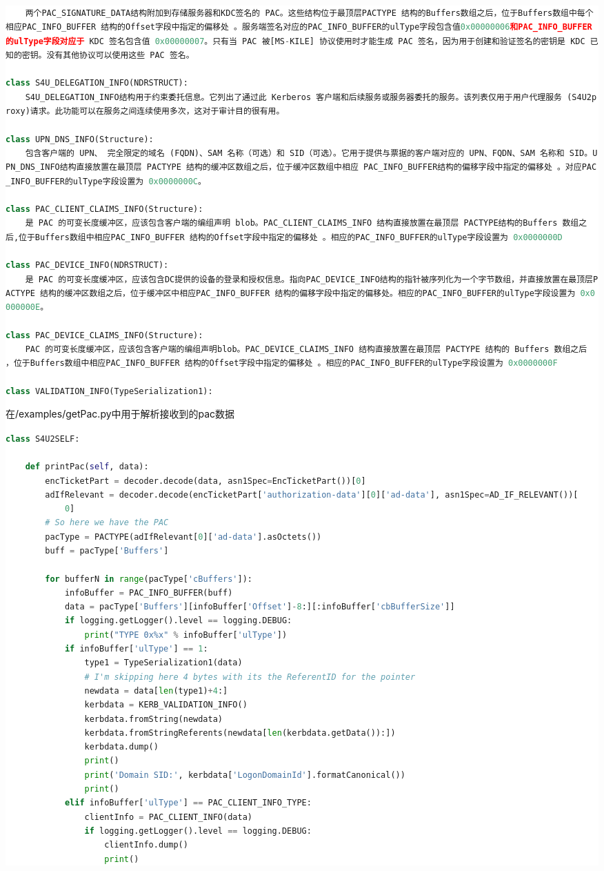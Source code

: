 ```python
    两个PAC_SIGNATURE_DATA结构附加到存储服务器和KDC签名的 PAC。这些结构位于最顶层PACTYPE 结构的Buffers数组之后，位于Buffers数组中每个相应PAC_INFO_BUFFER 结构的Offset字段中指定的偏移处 。服务端签名对应的PAC_INFO_BUFFER的ulType字段包含值0x00000006和PAC_INFO_BUFFER的ulType字段对应于 KDC 签名包含值 0x00000007。只有当 PAC 被[MS-KILE] 协议使用时才能生成 PAC 签名，因为用于创建和验证签名的密钥是 KDC 已知的密钥。没有其他协议可以使用这些 PAC 签名。
    
class S4U_DELEGATION_INFO(NDRSTRUCT):
    S4U_DELEGATION_INFO结构用于约束委托信息。它列出了通过此 Kerberos 客户端和后续服务或服务器委托的服务。该列表仅用于用户代理服务 (S4U2proxy)请求。此功能可以在服务之间连续使用多次，这对于审计目的很有用。
    
class UPN_DNS_INFO(Structure):
    包含客户端的 UPN、 完全限定的域名 (FQDN)、SAM 名称（可选）和 SID（可选）。它用于提供与票据的客户端对应的 UPN、FQDN、SAM 名称和 SID。UPN_DNS_INFO结构直接放置在最顶层 PACTYPE 结构的缓冲区数组之后，位于缓冲区数组中相应 PAC_INFO_BUFFER结构的偏移字段中指定的偏移处 。对应PAC_INFO_BUFFER的ulType字段设置为 0x0000000C。
    
class PAC_CLIENT_CLAIMS_INFO(Structure):
    是 PAC 的可变长度缓冲区，应该包含客户端的编组声明 blob。PAC_CLIENT_CLAIMS_INFO 结构直接放置在最顶层 PACTYPE结构的Buffers 数组之后,位于Buffers数组中相应PAC_INFO_BUFFER 结构的Offset字段中指定的偏移处 。相应的PAC_INFO_BUFFER的ulType字段设置为 0x0000000D
    
class PAC_DEVICE_INFO(NDRSTRUCT):
    是 PAC 的可变长度缓冲区，应该包含DC提供的设备的登录和授权信息。指向PAC_DEVICE_INFO结构的指针被序列化为一个字节数组，并直接放置在最顶层PACTYPE 结构的缓冲区数组之后，位于缓冲区中相应PAC_INFO_BUFFER 结构的偏移字段中指定的偏移处。相应的PAC_INFO_BUFFER的ulType字段设置为 0x0000000E。
    
class PAC_DEVICE_CLAIMS_INFO(Structure):
    PAC 的可变长度缓冲区，应该包含客户端的编组声明blob。PAC_DEVICE_CLAIMS_INFO 结构直接放置在最顶层 PACTYPE 结构的 Buffers 数组之后 ，位于Buffers数组中相应PAC_INFO_BUFFER 结构的Offset字段中指定的偏移处 。相应的PAC_INFO_BUFFER的ulType字段设置为 0x0000000F
    
class VALIDATION_INFO(TypeSerialization1):
```

在/examples/getPac.py中用于解析接收到的pac数据

```python
class S4U2SELF:

    def printPac(self, data):
        encTicketPart = decoder.decode(data, asn1Spec=EncTicketPart())[0]
        adIfRelevant = decoder.decode(encTicketPart['authorization-data'][0]['ad-data'], asn1Spec=AD_IF_RELEVANT())[
            0]
        # So here we have the PAC
        pacType = PACTYPE(adIfRelevant[0]['ad-data'].asOctets())
        buff = pacType['Buffers']

        for bufferN in range(pacType['cBuffers']):
            infoBuffer = PAC_INFO_BUFFER(buff)
            data = pacType['Buffers'][infoBuffer['Offset']-8:][:infoBuffer['cbBufferSize']]
            if logging.getLogger().level == logging.DEBUG:
                print("TYPE 0x%x" % infoBuffer['ulType'])
            if infoBuffer['ulType'] == 1:
                type1 = TypeSerialization1(data)
                # I'm skipping here 4 bytes with its the ReferentID for the pointer
                newdata = data[len(type1)+4:]
                kerbdata = KERB_VALIDATION_INFO()
                kerbdata.fromString(newdata)
                kerbdata.fromStringReferents(newdata[len(kerbdata.getData()):])
                kerbdata.dump()
                print()
                print('Domain SID:', kerbdata['LogonDomainId'].formatCanonical())
                print()
            elif infoBuffer['ulType'] == PAC_CLIENT_INFO_TYPE:
                clientInfo = PAC_CLIENT_INFO(data)
                if logging.getLogger().level == logging.DEBUG:
                    clientInfo.dump()
                    print()
```